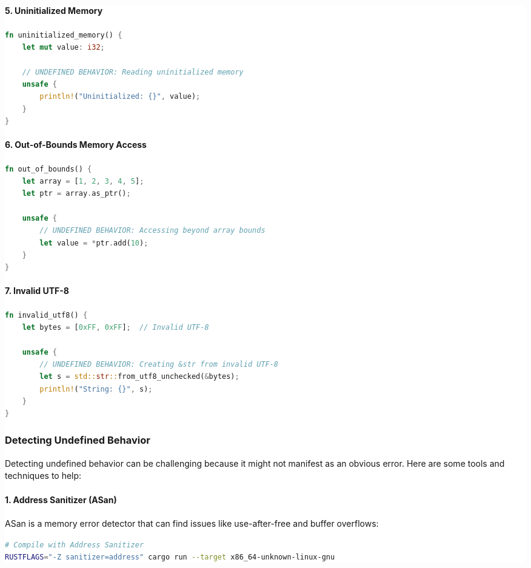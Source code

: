 #### 5. Uninitialized Memory

```rust
fn uninitialized_memory() {
    let mut value: i32;

    // UNDEFINED BEHAVIOR: Reading uninitialized memory
    unsafe {
        println!("Uninitialized: {}", value);
    }
}
```

#### 6. Out-of-Bounds Memory Access

```rust
fn out_of_bounds() {
    let array = [1, 2, 3, 4, 5];
    let ptr = array.as_ptr();

    unsafe {
        // UNDEFINED BEHAVIOR: Accessing beyond array bounds
        let value = *ptr.add(10);
    }
}
```

#### 7. Invalid UTF-8

```rust
fn invalid_utf8() {
    let bytes = [0xFF, 0xFF];  // Invalid UTF-8

    unsafe {
        // UNDEFINED BEHAVIOR: Creating &str from invalid UTF-8
        let s = std::str::from_utf8_unchecked(&bytes);
        println!("String: {}", s);
    }
}
```

### Detecting Undefined Behavior

Detecting undefined behavior can be challenging because it might not manifest as an obvious error. Here are some tools and techniques to help:

#### 1. Address Sanitizer (ASan)

ASan is a memory error detector that can find issues like use-after-free and buffer overflows:

```bash
# Compile with Address Sanitizer
RUSTFLAGS="-Z sanitizer=address" cargo run --target x86_64-unknown-linux-gnu
```
